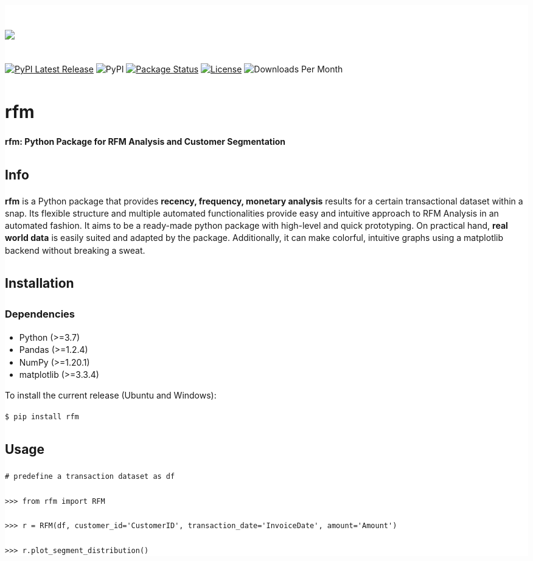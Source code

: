 <br>
<br>
<div align="left">
<img style="width:400px" src="https://github.com/sonwanesuresh95/rfm/blob/main/example_/rfm-logos_black.png"><br>
</div>
<br>

[![PyPI Latest Release](https://img.shields.io/pypi/v/rfm.svg)](https://pypi.org/project/rfm/)
![PyPI](https://badge.fury.io/py/rfm.svg)
[![Package Status](https://img.shields.io/pypi/status/rfm.svg)](https://pypi.org/project/rfm/)
[![License](https://img.shields.io/pypi/l/rfm.svg)](https://github.com/sonwanesuresh95/rfm/blob/main/LICENSE)
![Downloads Per Month](https://img.shields.io/pypi/dm/rfm)

# rfm
<b>rfm: Python Package for RFM Analysis and Customer Segmentation</b>

## Info

**rfm** is a Python package that provides **recency, frequency, monetary analysis** results
for a certain transactional dataset within a snap. Its flexible structure and multiple automated
functionalities provide easy and intuitive approach to RFM Analysis in an automated fashion.
It aims to be a ready-made python package with high-level and quick prototyping.
On practical hand, **real world data** is easily suited and adapted by the package.
Additionally, it can make colorful, intuitive graphs using a matplotlib backend without 
breaking a sweat.

## Installation
### Dependencies
<ul>
  <li>Python (>=3.7)</li>
  <li>Pandas (>=1.2.4)</li>
  <li>NumPy (>=1.20.1)</li>
  <li>matplotlib (>=3.3.4)</li>
</ul>

To install the current release (Ubuntu and Windows):

```
$ pip install rfm
```

## Usage

```
# predefine a transaction dataset as df

>>> from rfm import RFM

>>> r = RFM(df, customer_id='CustomerID', transaction_date='InvoiceDate', amount='Amount')

>>> r.plot_segment_distribution()
```
